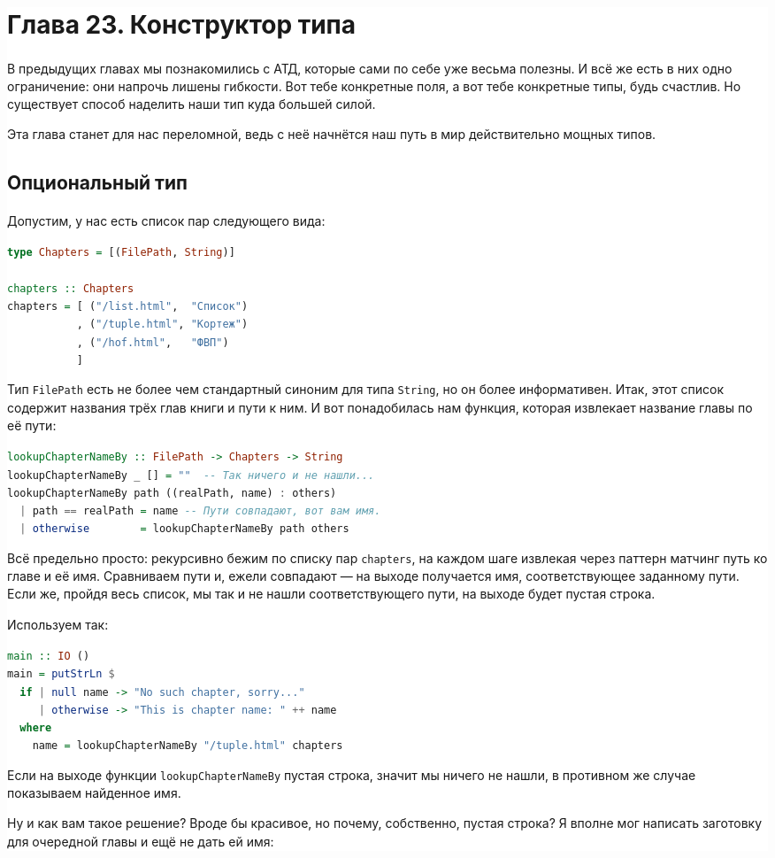 # Глава 23. Конструктор типа

В предыдущих главах мы познакомились с АТД, которые сами по себе уже весьма полезны. И всё же есть в них одно ограничение: они напрочь лишены гибкости. Вот тебе конкретные поля, а вот тебе конкретные типы, будь счастлив. Но существует способ наделить наши тип куда большей силой. 

Эта глава станет для нас переломной, ведь с неё начнётся наш путь в мир действительно мощных типов.

## Опциональный тип

Допустим, у нас есть список пар следующего вида:

```haskell
type Chapters = [(FilePath, String)]

chapters :: Chapters
chapters = [ ("/list.html",  "Список")
           , ("/tuple.html", "Кортеж")
           , ("/hof.html",   "ФВП")
           ]
```

Тип `FilePath` есть не более чем стандартный синоним для типа `String`, но он более информативен. Итак, этот список содержит названия трёх глав книги и пути к ним. И вот понадобилась нам функция, которая извлекает название главы по её пути:

```haskell
lookupChapterNameBy :: FilePath -> Chapters -> String
lookupChapterNameBy _ [] = ""  -- Так ничего и не нашли...
lookupChapterNameBy path ((realPath, name) : others)
  | path == realPath = name -- Пути совпадают, вот вам имя.
  | otherwise        = lookupChapterNameBy path others
```

Всё предельно просто: рекурсивно бежим по списку пар `chapters`, на каждом шаге извлекая через паттерн матчинг путь ко главе и её имя. Сравниваем пути и, ежели совпадают — на выходе получается имя, соответствующее заданному пути. Если же, пройдя весь список, мы так и не нашли соответствующего пути, на выходе будет пустая строка.

Используем так:

```haskell
main :: IO ()
main = putStrLn $
  if | null name -> "No such chapter, sorry..."
     | otherwise -> "This is chapter name: " ++ name
  where
    name = lookupChapterNameBy "/tuple.html" chapters
```

Если на выходе функции `lookupChapterNameBy` пустая строка, значит мы ничего не нашли, в противном же случае показываем найденное имя.

Ну и как вам такое решение? Вроде бы красивое, но почему, собственно, пустая строка? Я вполне мог написать заготовку для очередной главы и ещё не дать ей имя:

